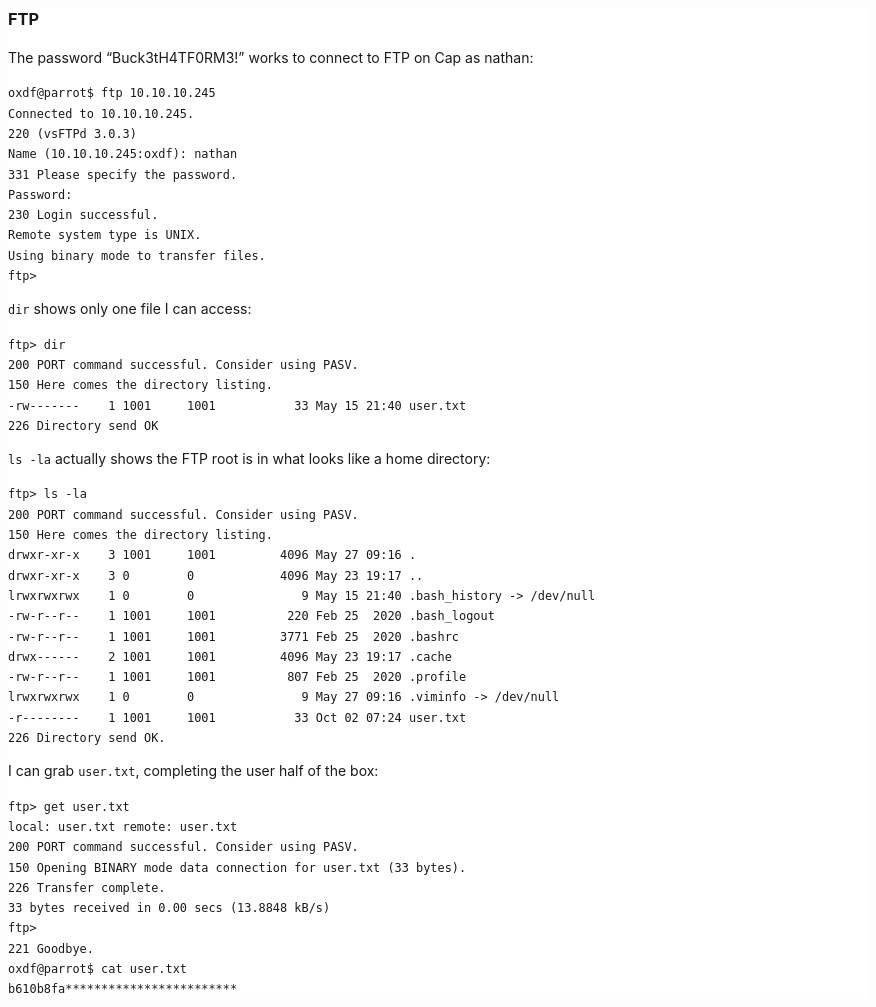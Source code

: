 <h3 id="ftp">FTP</h3>

<p>The password “Buck3tH4TF0RM3!” works to connect to FTP on Cap as nathan:</p>

<div class="language-console highlighter-rouge"><div class="highlight"><pre class="highlight"><code><span class="gp">oxdf@parrot$</span><span class="w"> </span>ftp 10.10.10.245
<span class="go">Connected to 10.10.10.245.
220 (vsFTPd 3.0.3)
Name (10.10.10.245:oxdf): nathan
331 Please specify the password.
Password:
230 Login successful.
Remote system type is UNIX.
Using binary mode to transfer files.
</span><span class="gp">ftp&gt;</span><span class="w">
</span></code></pre></div></div>

<p><code class="language-plaintext highlighter-rouge">dir</code> shows only one file I can access:</p>

<div class="language-console highlighter-rouge"><div class="highlight"><pre class="highlight"><code><span class="gp">ftp&gt;</span><span class="w"> </span><span class="nb">dir</span>
<span class="go">200 PORT command successful. Consider using PASV.
150 Here comes the directory listing.
-rw-------    1 1001     1001           33 May 15 21:40 user.txt
226 Directory send OK
</span></code></pre></div></div>

<p><code class="language-plaintext highlighter-rouge">ls -la</code> actually shows the FTP root is in what looks like a home directory:</p>

<div class="language-console highlighter-rouge"><div class="highlight"><pre class="highlight"><code><span class="gp">ftp&gt;</span><span class="w"> </span><span class="nb">ls</span> <span class="nt">-la</span>
<span class="go">200 PORT command successful. Consider using PASV.
150 Here comes the directory listing.
drwxr-xr-x    3 1001     1001         4096 May 27 09:16 .
drwxr-xr-x    3 0        0            4096 May 23 19:17 ..
</span><span class="gp">lrwxrwxrwx    1 0        0               9 May 15 21:40 .bash_history -&gt;</span><span class="w"> </span>/dev/null
<span class="go">-rw-r--r--    1 1001     1001          220 Feb 25  2020 .bash_logout
-rw-r--r--    1 1001     1001         3771 Feb 25  2020 .bashrc
drwx------    2 1001     1001         4096 May 23 19:17 .cache
-rw-r--r--    1 1001     1001          807 Feb 25  2020 .profile
</span><span class="gp">lrwxrwxrwx    1 0        0               9 May 27 09:16 .viminfo -&gt;</span><span class="w"> </span>/dev/null
<span class="go">-r--------    1 1001     1001           33 Oct 02 07:24 user.txt
226 Directory send OK.
</span></code></pre></div></div>

<p>I can grab <code class="language-plaintext highlighter-rouge">user.txt</code>, completing the user half of the box:</p>

<div class="language-console highlighter-rouge"><div class="highlight"><pre class="highlight"><code><span class="gp">ftp&gt;</span><span class="w"> </span>get user.txt
<span class="go">local: user.txt remote: user.txt
200 PORT command successful. Consider using PASV.
150 Opening BINARY mode data connection for user.txt (33 bytes).
226 Transfer complete.
33 bytes received in 0.00 secs (13.8848 kB/s)
</span><span class="gp">ftp&gt;</span><span class="w"> 
</span><span class="go">221 Goodbye.
</span><span class="gp">oxdf@parrot$</span><span class="w"> </span><span class="nb">cat </span>user.txt
<span class="go">b610b8fa************************
</span></code></pre></div></div>
